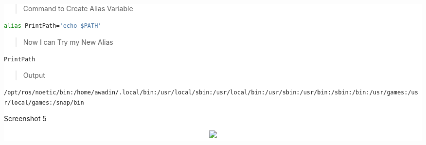 > Command to Create Alias Variable 

```bash 
alias PrintPath='echo $PATH'
```

> Now I can Try my New Alias 

```bash 
PrintPath
```
> Output

```plaintext
/opt/ros/noetic/bin:/home/awadin/.local/bin:/usr/local/sbin:/usr/local/bin:/usr/sbin:/usr/bin:/sbin:/bin:/usr/games:/usr/local/games:/snap/bin
```

Screenshot 5
<p align='center'>
<img width="95%" src="./images/alias.png"/>
</p> 
